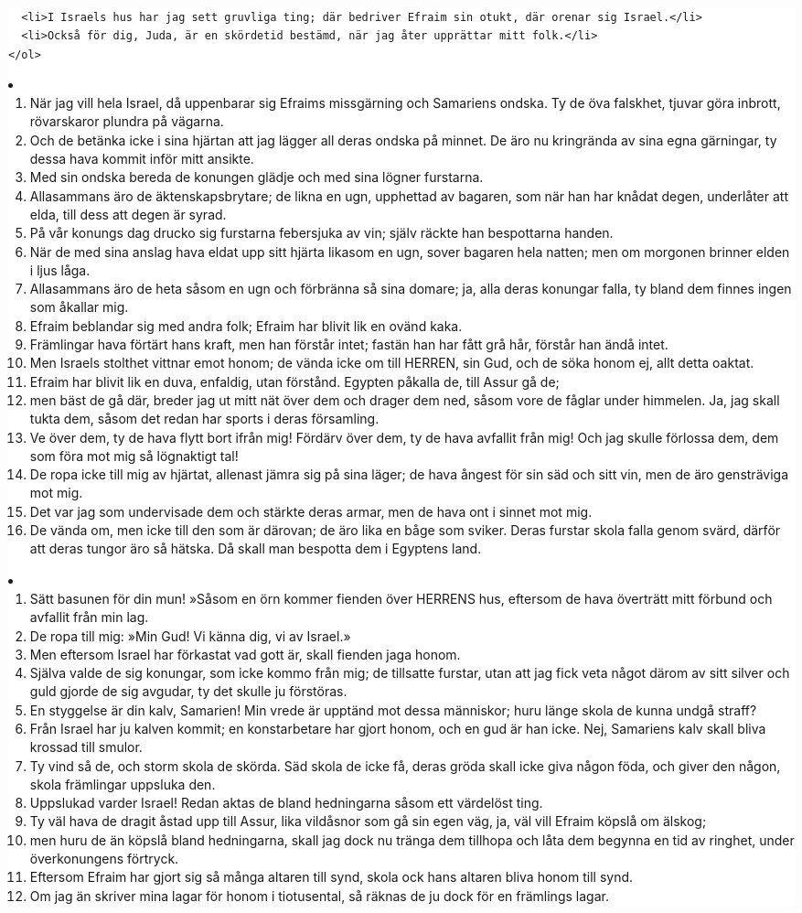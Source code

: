       <li>I Israels hus har jag sett gruvliga ting; där bedriver Efraim sin otukt, där orenar sig Israel.</li>
      <li>Också för dig, Juda, är en skördetid bestämd, när jag åter upprättar mitt folk.</li>
    </ol>
  </li>
  <li>
    <ol>
      <li>När jag vill hela Israel, då uppenbarar sig Efraims missgärning och Samariens ondska. Ty de öva falskhet, tjuvar göra inbrott, rövarskaror plundra på vägarna.</li>
      <li>Och de betänka icke i sina hjärtan att jag lägger all deras ondska på minnet. De äro nu kringrända av sina egna gärningar, ty dessa hava kommit inför mitt ansikte.</li>
      <li>Med sin ondska bereda de konungen glädje och med sina lögner furstarna.</li>
      <li>Allasammans äro de äktenskapsbrytare; de likna en ugn, upphettad av bagaren, som när han har knådat degen, underlåter att elda, till dess att degen är syrad.</li>
      <li>På vår konungs dag drucko sig furstarna febersjuka av vin; själv räckte han bespottarna handen.</li>
      <li>När de med sina anslag hava eldat upp sitt hjärta likasom en ugn, sover bagaren hela natten; men om morgonen brinner elden i ljus låga.</li>
      <li>Allasammans äro de heta såsom en ugn och förbränna så sina domare; ja, alla deras konungar falla, ty bland dem finnes ingen som åkallar mig.</li>
      <li>Efraim beblandar sig med andra folk; Efraim har blivit lik en ovänd kaka.</li>
      <li>Främlingar hava förtärt hans kraft, men han förstår intet; fastän han har fått grå hår, förstår han ändå intet.</li>
      <li>Men Israels stolthet vittnar emot honom; de vända icke om till HERREN, sin Gud, och de söka honom ej, allt detta oaktat.</li>
      <li>Efraim har blivit lik en duva, enfaldig, utan förstånd. Egypten påkalla de, till Assur gå de;</li>
      <li>men bäst de gå där, breder jag ut mitt nät över dem och drager dem ned, såsom vore de fåglar under himmelen. Ja, jag skall tukta dem, såsom det redan har sports i deras församling.</li>
      <li>Ve över dem, ty de hava flytt bort ifrån mig! Fördärv över dem, ty de hava avfallit från mig! Och jag skulle förlossa dem, dem som föra mot mig så lögnaktigt tal!</li>
      <li>De ropa icke till mig av hjärtat, allenast jämra sig på sina läger; de hava ångest för sin säd och sitt vin, men de äro gensträviga mot mig.</li>
      <li>Det var jag som undervisade dem och stärkte deras armar, men de hava ont i sinnet mot mig.</li>
      <li>De vända om, men icke till den som är därovan; de äro lika en båge som sviker. Deras furstar skola falla genom svärd, därför att deras tungor äro så hätska. Då skall man bespotta dem i Egyptens land.</li>
    </ol>
  </li>
  <li>
    <ol>
      <li>Sätt basunen för din mun! »Såsom en örn kommer fienden över HERRENS hus, eftersom de hava överträtt mitt förbund och avfallit från min lag.</li>
      <li>De ropa till mig: »Min Gud! Vi känna dig, vi av Israel.»</li>
      <li>Men eftersom Israel har förkastat vad gott är, skall fienden jaga honom.</li>
      <li>Själva valde de sig konungar, som icke kommo från mig; de tillsatte furstar, utan att jag fick veta något därom av sitt silver och guld gjorde de sig avgudar, ty det skulle ju förstöras.</li>
      <li>En styggelse är din kalv, Samarien! Min vrede är upptänd mot dessa människor; huru länge skola de kunna undgå straff?</li>
      <li>Från Israel har ju kalven kommit; en konstarbetare har gjort honom, och en gud är han icke. Nej, Samariens kalv skall bliva krossad till smulor.</li>
      <li>Ty vind så de, och storm skola de skörda. Säd skola de icke få, deras gröda skall icke giva någon föda, och giver den någon, skola främlingar uppsluka den.</li>
      <li>Uppslukad varder Israel!  Redan aktas de bland hedningarna såsom ett värdelöst ting.</li>
      <li>Ty väl hava de dragit åstad upp till Assur, lika vildåsnor som gå sin egen väg, ja, väl vill Efraim köpslå om älskog;</li>
      <li>men huru de än köpslå bland hedningarna, skall jag dock nu tränga dem tillhopa och låta dem begynna en tid av ringhet, under överkonungens förtryck.</li>
      <li>Eftersom Efraim har gjort sig så många altaren till synd, skola ock hans altaren bliva honom till synd.</li>
      <li>Om jag än skriver mina lagar för honom i tiotusental, så räknas de ju dock för en främlings lagar.</li>